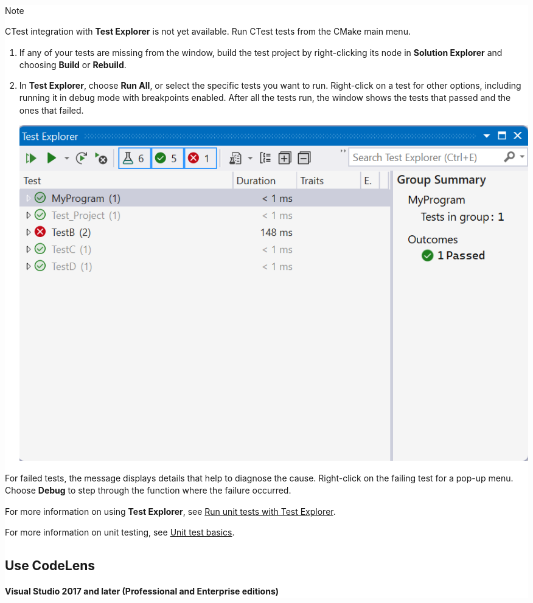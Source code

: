    > [!NOTE]
   > CTest integration with **Test Explorer** is not yet available. Run CTest tests from the CMake main menu.

1. If any of your tests are missing from the window, build the test project by right-clicking its node in **Solution Explorer** and choosing **Build** or **Rebuild**.

1. In **Test Explorer**, choose **Run All**, or select the specific tests you want to run. Right-click on a test for other options, including running it in debug mode with breakpoints enabled. After all the tests run, the window shows the tests that passed and the ones that failed.

   ![Test Explorer after tests are run](media/vs-2022/cpp-test-explorer-passed-2022.png)

For failed tests, the message displays details that help to diagnose the cause. Right-click on the failing test for a pop-up menu. Choose **Debug** to step through the function where the failure occurred.

For more information on using **Test Explorer**, see [Run unit tests with Test Explorer](run-unit-tests-with-test-explorer.md).

For more information on unit testing, see [Unit test basics](unit-test-basics.md).

## Use CodeLens

**Visual Studio 2017 and later (Professional and Enterprise editions)**
